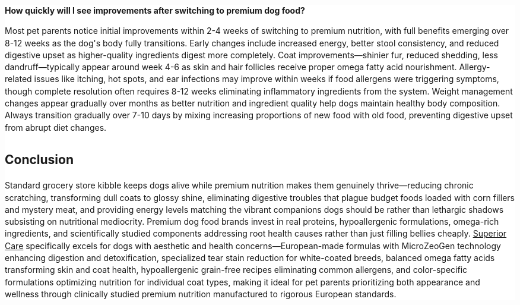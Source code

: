**How quickly will I see improvements after switching to premium dog food?**

Most pet parents notice initial improvements within 2-4 weeks of switching to premium nutrition, with full benefits emerging over 8-12 weeks as the dog's body fully transitions. Early changes include increased energy, better stool consistency, and reduced digestive upset as higher-quality ingredients digest more completely. Coat improvements—shinier fur, reduced shedding, less dandruff—typically appear around week 4-6 as skin and hair follicles receive proper omega fatty acid nourishment. Allergy-related issues like itching, hot spots, and ear infections may improve within weeks if food allergens were triggering symptoms, though complete resolution often requires 8-12 weeks eliminating inflammatory ingredients from the system. Weight management changes appear gradually over months as better nutrition and ingredient quality help dogs maintain healthy body composition. Always transition gradually over 7-10 days by mixing increasing proportions of new food with old food, preventing digestive upset from abrupt diet changes.

## Conclusion

Standard grocery store kibble keeps dogs alive while premium nutrition makes them genuinely thrive—reducing chronic scratching, transforming dull coats to glossy shine, eliminating digestive troubles that plague budget foods loaded with corn fillers and mystery meat, and providing energy levels matching the vibrant companions dogs should be rather than lethargic shadows subsisting on nutritional mediocrity. Premium dog food brands invest in real proteins, hypoallergenic formulations, omega-rich ingredients, and scientifically studied components addressing root health causes rather than just filling bellies cheaply. [Superior Care](https://www.superiorcare.pet) specifically excels for dogs with aesthetic and health concerns—European-made formulas with MicroZeoGen technology enhancing digestion and detoxification, specialized tear stain reduction for white-coated breeds, balanced omega fatty acids transforming skin and coat health, hypoallergenic grain-free recipes eliminating common allergens, and color-specific formulations optimizing nutrition for individual coat types, making it ideal for pet parents prioritizing both appearance and wellness through clinically studied premium nutrition manufactured to rigorous European standards.
